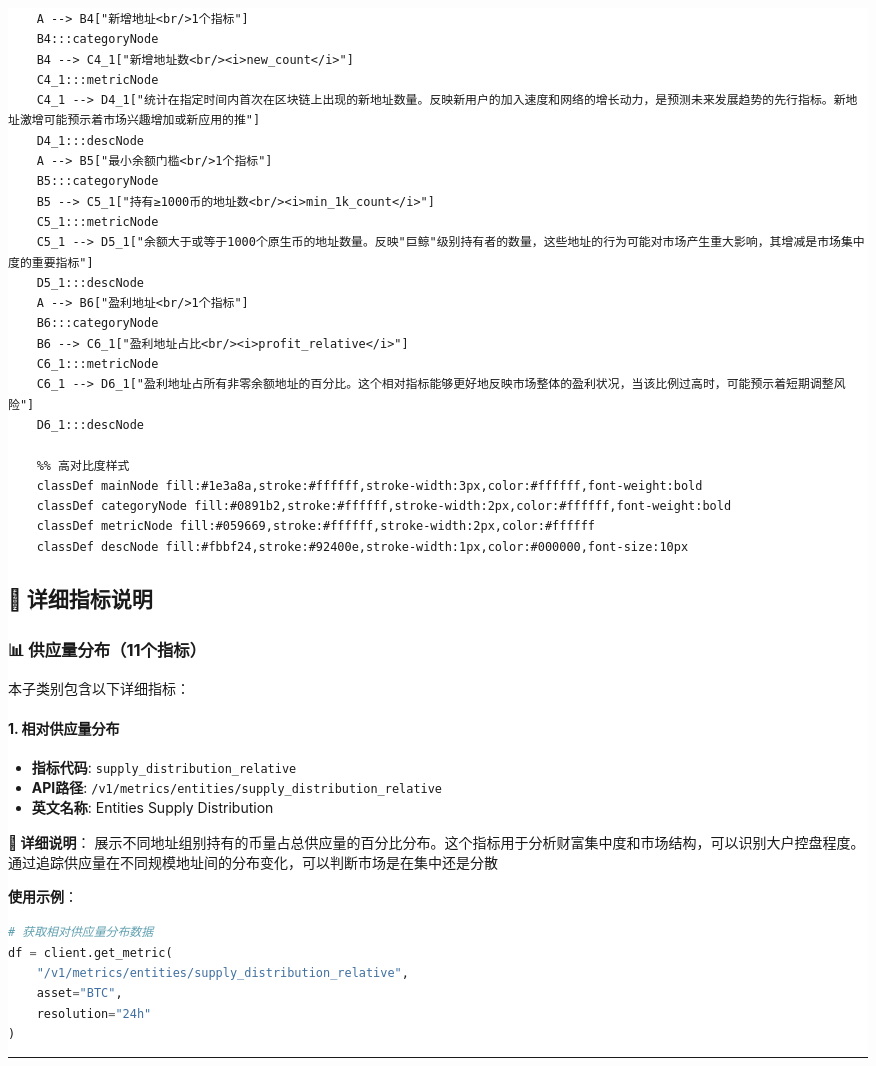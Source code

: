 ```mermaid
    A --> B4["新增地址<br/>1个指标"]
    B4:::categoryNode
    B4 --> C4_1["新增地址数<br/><i>new_count</i>"]
    C4_1:::metricNode
    C4_1 --> D4_1["统计在指定时间内首次在区块链上出现的新地址数量。反映新用户的加入速度和网络的增长动力，是预测未来发展趋势的先行指标。新地址激增可能预示着市场兴趣增加或新应用的推"]
    D4_1:::descNode
    A --> B5["最小余额门槛<br/>1个指标"]
    B5:::categoryNode
    B5 --> C5_1["持有≥1000币的地址数<br/><i>min_1k_count</i>"]
    C5_1:::metricNode
    C5_1 --> D5_1["余额大于或等于1000个原生币的地址数量。反映"巨鲸"级别持有者的数量，这些地址的行为可能对市场产生重大影响，其增减是市场集中度的重要指标"]
    D5_1:::descNode
    A --> B6["盈利地址<br/>1个指标"]
    B6:::categoryNode
    B6 --> C6_1["盈利地址占比<br/><i>profit_relative</i>"]
    C6_1:::metricNode
    C6_1 --> D6_1["盈利地址占所有非零余额地址的百分比。这个相对指标能够更好地反映市场整体的盈利状况，当该比例过高时，可能预示着短期调整风险"]
    D6_1:::descNode
    
    %% 高对比度样式
    classDef mainNode fill:#1e3a8a,stroke:#ffffff,stroke-width:3px,color:#ffffff,font-weight:bold
    classDef categoryNode fill:#0891b2,stroke:#ffffff,stroke-width:2px,color:#ffffff,font-weight:bold
    classDef metricNode fill:#059669,stroke:#ffffff,stroke-width:2px,color:#ffffff
    classDef descNode fill:#fbbf24,stroke:#92400e,stroke-width:1px,color:#000000,font-size:10px
```

## 📂 详细指标说明

### 📊 供应量分布（11个指标）

本子类别包含以下详细指标：

#### 1. 相对供应量分布

- **指标代码**: `supply_distribution_relative`
- **API路径**: `/v1/metrics/entities/supply_distribution_relative`
- **英文名称**: Entities Supply Distribution

**📝 详细说明**：
展示不同地址组别持有的币量占总供应量的百分比分布。这个指标用于分析财富集中度和市场结构，可以识别大户控盘程度。通过追踪供应量在不同规模地址间的分布变化，可以判断市场是在集中还是分散

**使用示例**：
```python
# 获取相对供应量分布数据
df = client.get_metric(
    "/v1/metrics/entities/supply_distribution_relative",
    asset="BTC",
    resolution="24h"
)
```

---